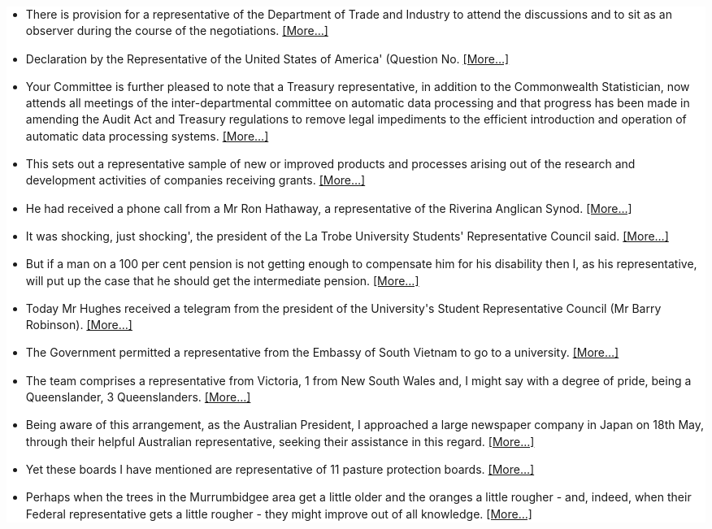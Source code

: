 * There is provision for a <span class="highlight">representative</span> of the Department of Trade and Industry to attend the discussions and to sit as an observer during the course of the negotiations. [[More&hellip;]](https://historichansard.net/hofreps/1970/19700903_reps_27_hor69/#subdebate-17-0)

* Declaration by the <span class="highlight">Representative</span> of the United States of America'  (Question No. [[More&hellip;]](https://historichansard.net/hofreps/1970/19700903_reps_27_hor69/#subdebate-32-4)

* Your Committee is further pleased to note that a Treasury <span class="highlight">representative</span>, in addition to the Commonwealth Statistician, now attends all meetings of the inter-departmental committee on automatic data processing and that progress has been made in amending the Audit Act and Treasury regulations to remove legal impediments to the efficient introduction and operation of automatic data processing systems. [[More&hellip;]](https://historichansard.net/hofreps/1970/19700915_reps_27_hor69/#debate-31)

* This sets out a <span class="highlight">representative</span> sample of new or improved products and processes arising out of the research and development activities of companies receiving grants. [[More&hellip;]](https://historichansard.net/hofreps/1970/19700917_reps_27_hor69/#subdebate-30-0)

* He had received a phone call from a  Mr Ron  Hathaway, a <span class="highlight">representative</span> of the Riverina Anglican Synod. [[More&hellip;]](https://historichansard.net/hofreps/1970/19700917_reps_27_hor69/#subdebate-37-0)

* It was shocking, just shocking', the  president  of the La Trobe University Students' <span class="highlight">Representative</span> Council said. [[More&hellip;]](https://historichansard.net/hofreps/1970/19700917_reps_27_hor69/#debate-40)

* But if a man on a 100 per cent pension is not getting enough to compensate him for his disability then I, as his <span class="highlight">representative</span>, will put up the case that he should get the intermediate pension. [[More&hellip;]](https://historichansard.net/hofreps/1970/19700918_reps_27_hor69/#subdebate-23-0)

* Today  Mr Hughes  received a telegram from the  president  of the University's Student <span class="highlight">Representative</span> Council  (Mr Barry Robinson). [[More&hellip;]](https://historichansard.net/hofreps/1970/19700922_reps_27_hor69/#debate-26)

* The Government permitted a <span class="highlight">representative</span> from the Embassy of South Vietnam to go to a university. [[More&hellip;]](https://historichansard.net/hofreps/1970/19700922_reps_27_hor69/#debate-26)

* The team comprises a <span class="highlight">representative</span> from Victoria, 1 from New South Wales and, I might say with a degree of pride, being a Queenslander, 3 Queenslanders. [[More&hellip;]](https://historichansard.net/hofreps/1970/19700922_reps_27_hor69/#debate-26)

* Being aware of this arrangement, as the Australian  President,  I approached a large newspaper company in Japan on 18th May, through their helpful Australian <span class="highlight">representative</span>, seeking their assistance in this regard. [[More&hellip;]](https://historichansard.net/hofreps/1970/19700922_reps_27_hor69/#debate-26)

* Yet these boards I have mentioned are <span class="highlight">representative</span> of 11 pasture protection boards. [[More&hellip;]](https://historichansard.net/hofreps/1970/19700922_reps_27_hor69/#debate-26)

* Perhaps when the trees in the Murrumbidgee area get a little older and the oranges a little rougher - and, indeed, when their Federal <span class="highlight">representative</span> gets a little rougher - they might improve out of all knowledge. [[More&hellip;]](https://historichansard.net/hofreps/1970/19700923_reps_27_hor69/#debate-24)
